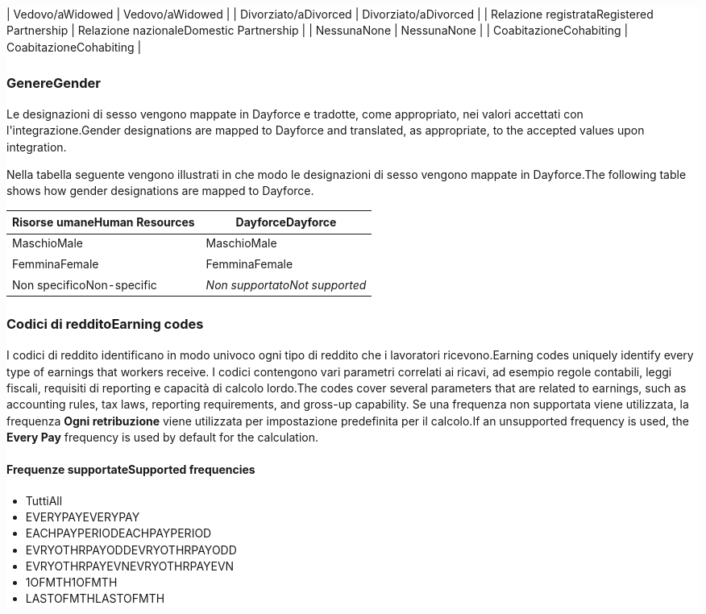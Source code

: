 | <span data-ttu-id="af9a3-458">Vedovo/a</span><span class="sxs-lookup"><span data-stu-id="af9a3-458">Widowed</span></span>                | <span data-ttu-id="af9a3-459">Vedovo/a</span><span class="sxs-lookup"><span data-stu-id="af9a3-459">Widowed</span></span>              |
| <span data-ttu-id="af9a3-460">Divorziato/a</span><span class="sxs-lookup"><span data-stu-id="af9a3-460">Divorced</span></span>               | <span data-ttu-id="af9a3-461">Divorziato/a</span><span class="sxs-lookup"><span data-stu-id="af9a3-461">Divorced</span></span>             |
| <span data-ttu-id="af9a3-462">Relazione registrata</span><span class="sxs-lookup"><span data-stu-id="af9a3-462">Registered Partnership</span></span> | <span data-ttu-id="af9a3-463">Relazione nazionale</span><span class="sxs-lookup"><span data-stu-id="af9a3-463">Domestic Partnership</span></span> |
| <span data-ttu-id="af9a3-464">Nessuna</span><span class="sxs-lookup"><span data-stu-id="af9a3-464">None</span></span>                   | <span data-ttu-id="af9a3-465">Nessuna</span><span class="sxs-lookup"><span data-stu-id="af9a3-465">None</span></span>                 |
| <span data-ttu-id="af9a3-466">Coabitazione</span><span class="sxs-lookup"><span data-stu-id="af9a3-466">Cohabiting</span></span>             | <span data-ttu-id="af9a3-467">Coabitazione</span><span class="sxs-lookup"><span data-stu-id="af9a3-467">Cohabiting</span></span>           |

### <a name="gender"></a><span data-ttu-id="af9a3-468">Genere</span><span class="sxs-lookup"><span data-stu-id="af9a3-468">Gender</span></span>

<span data-ttu-id="af9a3-469">Le designazioni di sesso vengono mappate in Dayforce e tradotte, come appropriato, nei valori accettati con l'integrazione.</span><span class="sxs-lookup"><span data-stu-id="af9a3-469">Gender designations are mapped to Dayforce and translated, as appropriate, to the accepted values upon integration.</span></span>

<span data-ttu-id="af9a3-470">Nella tabella seguente vengono illustrati in che modo le designazioni di sesso vengono mappate in Dayforce.</span><span class="sxs-lookup"><span data-stu-id="af9a3-470">The following table shows how gender designations are mapped to Dayforce.</span></span>

| <span data-ttu-id="af9a3-471">Risorse umane</span><span class="sxs-lookup"><span data-stu-id="af9a3-471">Human Resources</span></span>       | <span data-ttu-id="af9a3-472">Dayforce</span><span class="sxs-lookup"><span data-stu-id="af9a3-472">Dayforce</span></span>        |
|--------------|-----------------|
| <span data-ttu-id="af9a3-473">Maschio</span><span class="sxs-lookup"><span data-stu-id="af9a3-473">Male</span></span>         | <span data-ttu-id="af9a3-474">Maschio</span><span class="sxs-lookup"><span data-stu-id="af9a3-474">Male</span></span>            |
| <span data-ttu-id="af9a3-475">Femmina</span><span class="sxs-lookup"><span data-stu-id="af9a3-475">Female</span></span>       | <span data-ttu-id="af9a3-476">Femmina</span><span class="sxs-lookup"><span data-stu-id="af9a3-476">Female</span></span>          |
| <span data-ttu-id="af9a3-477">Non specifico</span><span class="sxs-lookup"><span data-stu-id="af9a3-477">Non-specific</span></span> | <span data-ttu-id="af9a3-478">*Non supportato*</span><span class="sxs-lookup"><span data-stu-id="af9a3-478">*Not supported*</span></span> |

### <a name="earning-codes"></a><span data-ttu-id="af9a3-479">Codici di reddito</span><span class="sxs-lookup"><span data-stu-id="af9a3-479">Earning codes</span></span>

<span data-ttu-id="af9a3-480">I codici di reddito identificano in modo univoco ogni tipo di reddito che i lavoratori ricevono.</span><span class="sxs-lookup"><span data-stu-id="af9a3-480">Earning codes uniquely identify every type of earnings that workers receive.</span></span> <span data-ttu-id="af9a3-481">I codici contengono vari parametri correlati ai ricavi, ad esempio regole contabili, leggi fiscali, requisiti di reporting e capacità di calcolo lordo.</span><span class="sxs-lookup"><span data-stu-id="af9a3-481">The codes cover several parameters that are related to earnings, such as accounting rules, tax laws, reporting requirements, and gross-up capability.</span></span> <span data-ttu-id="af9a3-482">Se una frequenza non supportata viene utilizzata, la frequenza **Ogni retribuzione** viene utilizzata per impostazione predefinita per il calcolo.</span><span class="sxs-lookup"><span data-stu-id="af9a3-482">If an unsupported frequency is used, the **Every Pay** frequency is used by default for the calculation.</span></span>

#### <a name="supported-frequencies"></a><span data-ttu-id="af9a3-483">Frequenze supportate</span><span class="sxs-lookup"><span data-stu-id="af9a3-483">Supported frequencies</span></span>

- <span data-ttu-id="af9a3-484">Tutti</span><span class="sxs-lookup"><span data-stu-id="af9a3-484">All</span></span>
- <span data-ttu-id="af9a3-485">EVERYPAY</span><span class="sxs-lookup"><span data-stu-id="af9a3-485">EVERYPAY</span></span>
- <span data-ttu-id="af9a3-486">EACHPAYPERIOD</span><span class="sxs-lookup"><span data-stu-id="af9a3-486">EACHPAYPERIOD</span></span>
- <span data-ttu-id="af9a3-487">EVRYOTHRPAYODD</span><span class="sxs-lookup"><span data-stu-id="af9a3-487">EVRYOTHRPAYODD</span></span>
- <span data-ttu-id="af9a3-488">EVRYOTHRPAYEVN</span><span class="sxs-lookup"><span data-stu-id="af9a3-488">EVRYOTHRPAYEVN</span></span>
- <span data-ttu-id="af9a3-489">1OFMTH</span><span class="sxs-lookup"><span data-stu-id="af9a3-489">1OFMTH</span></span>
- <span data-ttu-id="af9a3-490">LASTOFMTH</span><span class="sxs-lookup"><span data-stu-id="af9a3-490">LASTOFMTH</span></span>